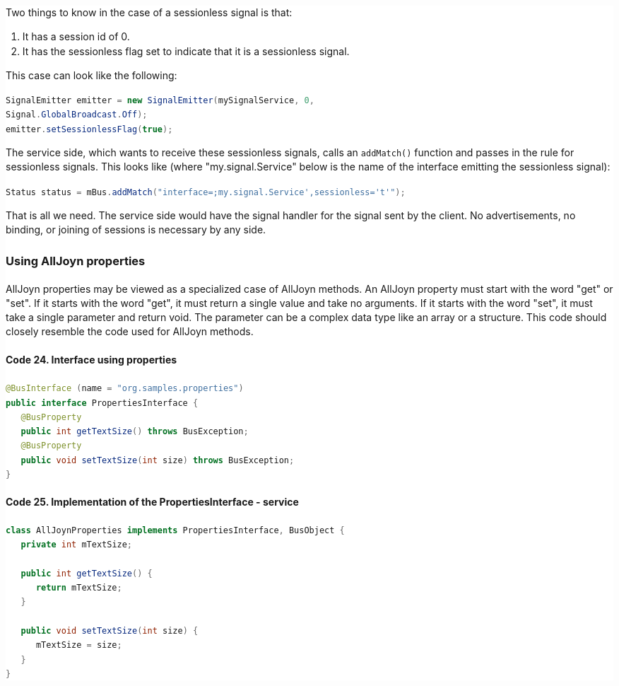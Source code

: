 Two things to know in the case of a sessionless signal is that:

1. It has a session id of 0.
2. It has the sessionless flag set to indicate that it is a
sessionless signal.

This case can look like the following:

```java
SignalEmitter emitter = new SignalEmitter(mySignalService, 0,
Signal.GlobalBroadcast.Off);
emitter.setSessionlessFlag(true);
```

The service side, which wants to receive these sessionless signals,
calls an `addMatch()` function and passes in the rule for
sessionless signals. This looks like (where "my.signal.Service"
below is the name of the interface emitting the sessionless signal):

```java
Status status = mBus.addMatch("interface=;my.signal.Service',sessionless='t'");
```

That is all we need. The service side would have the signal handler
for the signal sent by the client. No advertisements, no binding,
or joining of sessions is necessary by any side.

### Using AllJoyn properties

AllJoyn properties may be viewed as a specialized case of AllJoyn methods.
An AllJoyn property must start with the word "get" or "set".
If it starts with the word "get", it must return a single value
and take no arguments. If it starts with the word "set",
it must take a single parameter and return void. The parameter
can be a complex data type like an array or a structure.
This code should closely resemble the code used for AllJoyn methods.

#### Code 24. Interface using properties

```java
@BusInterface (name = "org.samples.properties")
public interface PropertiesInterface {
   @BusProperty
   public int getTextSize() throws BusException;
   @BusProperty
   public void setTextSize(int size) throws BusException;
}
```

#### Code 25. Implementation of the PropertiesInterface - service

```java
class AllJoynProperties implements PropertiesInterface, BusObject {
   private int mTextSize;

   public int getTextSize() {
      return mTextSize;
   }

   public void setTextSize(int size) {
      mTextSize = size;
   }
}
```
